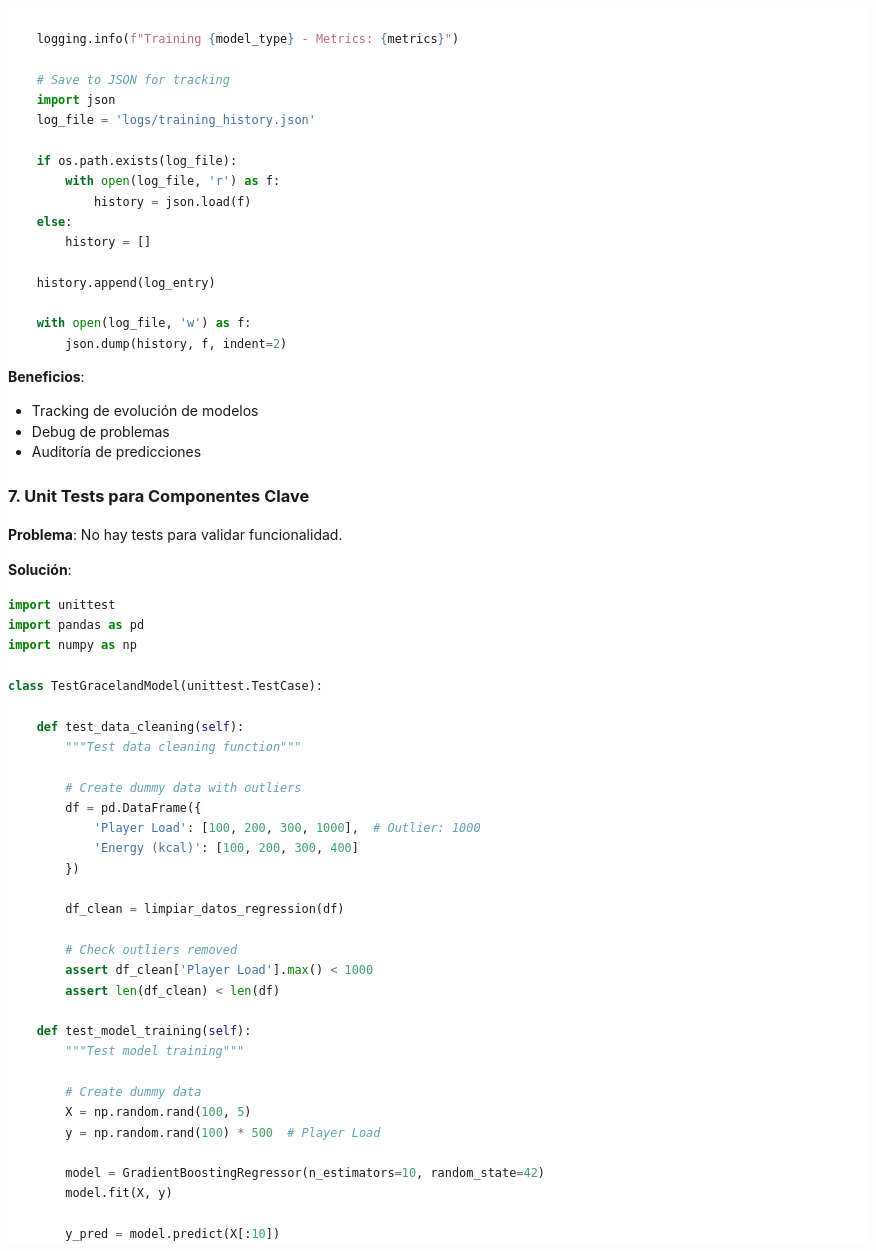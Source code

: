 ```python

    logging.info(f"Training {model_type} - Metrics: {metrics}")

    # Save to JSON for tracking
    import json
    log_file = 'logs/training_history.json'

    if os.path.exists(log_file):
        with open(log_file, 'r') as f:
            history = json.load(f)
    else:
        history = []

    history.append(log_entry)

    with open(log_file, 'w') as f:
        json.dump(history, f, indent=2)
```

**Beneficios**:

- Tracking de evolución de modelos
- Debug de problemas
- Auditoría de predicciones

### 7. **Unit Tests para Componentes Clave**

**Problema**: No hay tests para validar funcionalidad.

**Solución**:

```python
import unittest
import pandas as pd
import numpy as np

class TestGracelandModel(unittest.TestCase):

    def test_data_cleaning(self):
        """Test data cleaning function"""

        # Create dummy data with outliers
        df = pd.DataFrame({
            'Player Load': [100, 200, 300, 1000],  # Outlier: 1000
            'Energy (kcal)': [100, 200, 300, 400]
        })

        df_clean = limpiar_datos_regression(df)

        # Check outliers removed
        assert df_clean['Player Load'].max() < 1000
        assert len(df_clean) < len(df)

    def test_model_training(self):
        """Test model training"""

        # Create dummy data
        X = np.random.rand(100, 5)
        y = np.random.rand(100) * 500  # Player Load

        model = GradientBoostingRegressor(n_estimators=10, random_state=42)
        model.fit(X, y)

        y_pred = model.predict(X[:10])

```